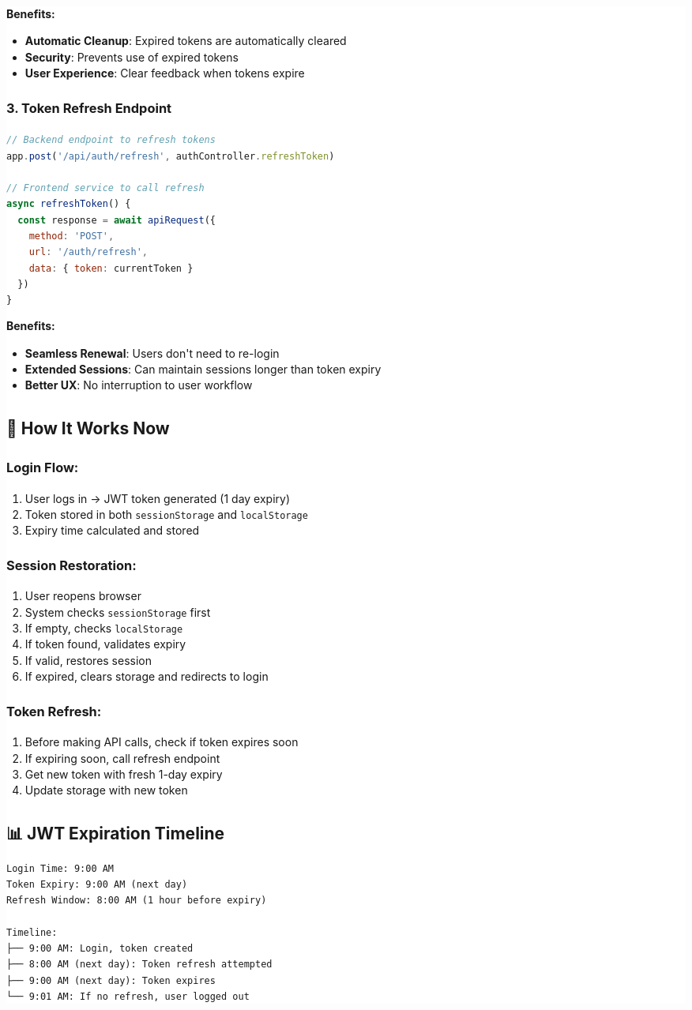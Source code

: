 **Benefits:**
- **Automatic Cleanup**: Expired tokens are automatically cleared
- **Security**: Prevents use of expired tokens
- **User Experience**: Clear feedback when tokens expire

### **3. Token Refresh Endpoint**
```javascript
// Backend endpoint to refresh tokens
app.post('/api/auth/refresh', authController.refreshToken)

// Frontend service to call refresh
async refreshToken() {
  const response = await apiRequest({
    method: 'POST',
    url: '/auth/refresh',
    data: { token: currentToken }
  })
}
```

**Benefits:**
- **Seamless Renewal**: Users don't need to re-login
- **Extended Sessions**: Can maintain sessions longer than token expiry
- **Better UX**: No interruption to user workflow

## 🔄 **How It Works Now**

### **Login Flow:**
1. User logs in → JWT token generated (1 day expiry)
2. Token stored in both `sessionStorage` and `localStorage`
3. Expiry time calculated and stored

### **Session Restoration:**
1. User reopens browser
2. System checks `sessionStorage` first
3. If empty, checks `localStorage`
4. If token found, validates expiry
5. If valid, restores session
6. If expired, clears storage and redirects to login

### **Token Refresh:**
1. Before making API calls, check if token expires soon
2. If expiring soon, call refresh endpoint
3. Get new token with fresh 1-day expiry
4. Update storage with new token

## 📊 **JWT Expiration Timeline**

```
Login Time: 9:00 AM
Token Expiry: 9:00 AM (next day)
Refresh Window: 8:00 AM (1 hour before expiry)

Timeline:
├── 9:00 AM: Login, token created
├── 8:00 AM (next day): Token refresh attempted
├── 9:00 AM (next day): Token expires
└── 9:01 AM: If no refresh, user logged out
```
